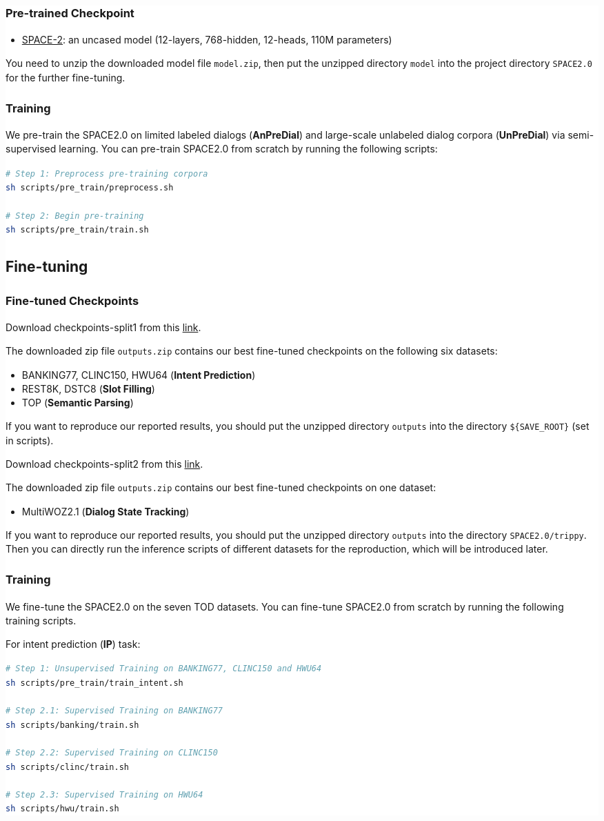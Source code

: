### Pre-trained Checkpoint
- [SPACE-2](https://drive.google.com/file/d/1QOhrd_kB8VXevEAo1Gohr58LxMI4OjYo/view?usp=share_link): an uncased model (12-layers, 768-hidden, 12-heads, 110M parameters)

You need to unzip the downloaded model file `model.zip`, then put the unzipped directory `model` into the project directory `SPACE2.0` for the further fine-tuning.

### Training
We pre-train the SPACE2.0 on limited labeled dialogs (**AnPreDial**) and large-scale unlabeled dialog corpora (**UnPreDial**) via semi-supervised learning.
You can pre-train SPACE2.0 from scratch by running the following scripts:

```sh
# Step 1: Preprocess pre-training corpora
sh scripts/pre_train/preprocess.sh

# Step 2: Begin pre-training
sh scripts/pre_train/train.sh
```

## Fine-tuning
### Fine-tuned Checkpoints
Download checkpoints-split1 from this [link](https://drive.google.com/file/d/10QEEMNsjO5rH0ZRsJBj9zkDc5ozxc3Ch/view?usp=share_link). 

The downloaded zip file `outputs.zip` contains our best fine-tuned checkpoints on the following six datasets: 
- BANKING77, CLINC150, HWU64 (**Intent Prediction**)
- REST8K, DSTC8 (**Slot Filling**)
- TOP (**Semantic Parsing**)

If you want to reproduce our reported results, you should put the unzipped directory `outputs` into the directory `${SAVE_ROOT}` (set in scripts). 

Download checkpoints-split2 from this [link](https://drive.google.com/file/d/1G7K6AIBcRTC3CgMtSZdJ_TM6rFeXGe96/view?usp=share_link). 

The downloaded zip file `outputs.zip` contains our best fine-tuned checkpoints on one dataset: 
- MultiWOZ2.1 (**Dialog State Tracking**)

If you want to reproduce our reported results, you should put the unzipped directory `outputs` into the directory `SPACE2.0/trippy`.
Then you can directly run the inference scripts of different datasets for the reproduction, which will be introduced later.

### Training
We fine-tune the SPACE2.0 on the seven TOD datasets. You can fine-tune SPACE2.0 from scratch by running the following training scripts.

For intent prediction (**IP**) task:
```sh
# Step 1: Unsupervised Training on BANKING77, CLINC150 and HWU64
sh scripts/pre_train/train_intent.sh

# Step 2.1: Supervised Training on BANKING77
sh scripts/banking/train.sh

# Step 2.2: Supervised Training on CLINC150
sh scripts/clinc/train.sh

# Step 2.3: Supervised Training on HWU64
sh scripts/hwu/train.sh
```
